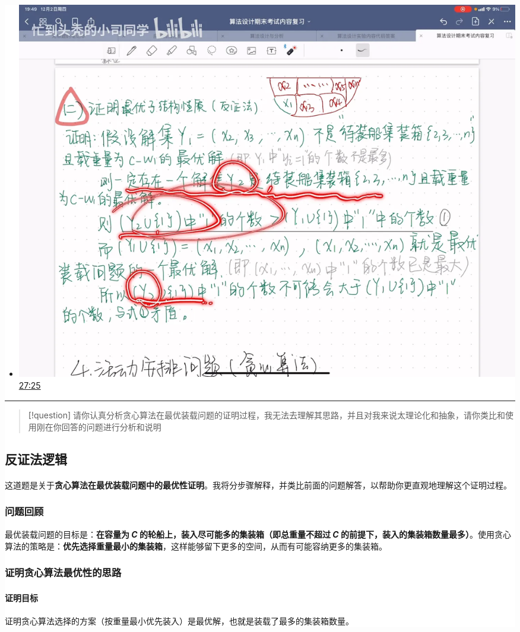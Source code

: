 - ![最优装载问题（贪心算法）可以调整清晰度【试讲，不是很好，12月7号上午整体讲，因为有些同学反映发qq群iPad不方便下载视频观看，所以发上来了】 - 27:25|400](assets/最优装载问题（贪心算法）可以调整清晰度【试讲，不是很好，12月7号上午整体讲，因为有些同学反映发qq群iPad不方便下载视频观看，所以发上来了】PT27M25.014S.webp) [27:25](https://www.bilibili.com/video/BV1Gf4y1T7qi/?t=1645.014311#t=27:25.01) 

---

>[!question] 
>请你认真分析贪心算法在最优装载问题的证明过程，我无法去理解其思路，并且对我来说太理论化和抽象，请你类比和使用刚在你回答的问题进行分析和说明

## 反证法逻辑

这道题是关于**贪心算法在最优装载问题中的最优性证明**。我将分步骤解释，并类比前面的问题解答，以帮助你更直观地理解这个证明过程。

### 问题回顾
最优装载问题的目标是：**在容量为 $C$ 的轮船上，装入尽可能多的集装箱（即总重量不超过 $C$ 的前提下，装入的集装箱数量最多）**。使用贪心算法的策略是：**优先选择重量最小的集装箱**，这样能够留下更多的空间，从而有可能容纳更多的集装箱。

### 证明贪心算法最优性的思路

#### 证明目标
证明贪心算法选择的方案（按重量最小优先装入）是最优解，也就是装载了最多的集装箱数量。
